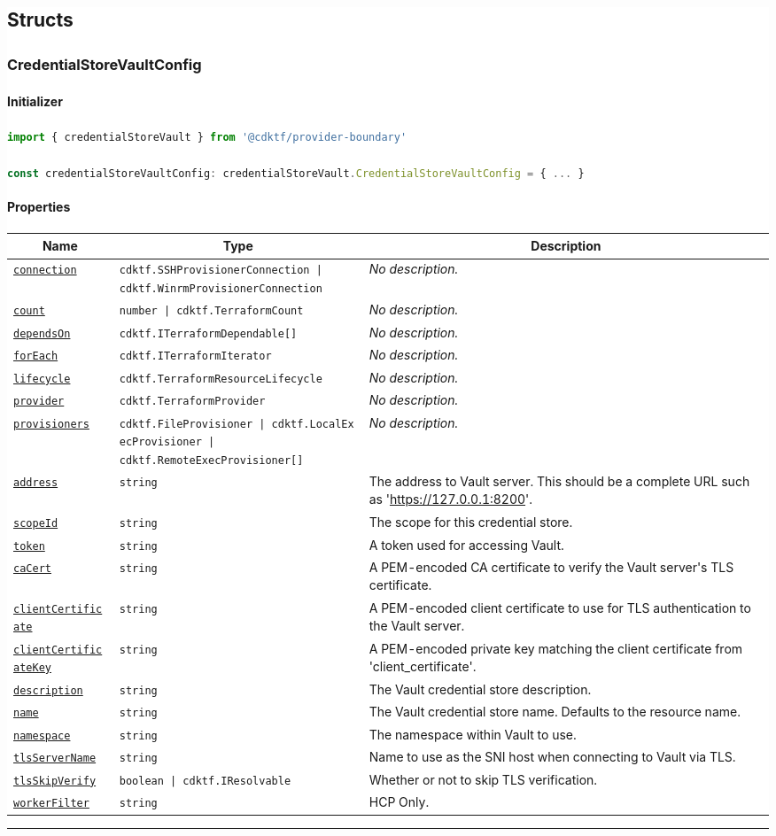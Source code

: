 
## Structs <a name="Structs" id="Structs"></a>

### CredentialStoreVaultConfig <a name="CredentialStoreVaultConfig" id="@cdktf/provider-boundary.credentialStoreVault.CredentialStoreVaultConfig"></a>

#### Initializer <a name="Initializer" id="@cdktf/provider-boundary.credentialStoreVault.CredentialStoreVaultConfig.Initializer"></a>

```typescript
import { credentialStoreVault } from '@cdktf/provider-boundary'

const credentialStoreVaultConfig: credentialStoreVault.CredentialStoreVaultConfig = { ... }
```

#### Properties <a name="Properties" id="Properties"></a>

| **Name** | **Type** | **Description** |
| --- | --- | --- |
| <code><a href="#@cdktf/provider-boundary.credentialStoreVault.CredentialStoreVaultConfig.property.connection">connection</a></code> | <code>cdktf.SSHProvisionerConnection \| cdktf.WinrmProvisionerConnection</code> | *No description.* |
| <code><a href="#@cdktf/provider-boundary.credentialStoreVault.CredentialStoreVaultConfig.property.count">count</a></code> | <code>number \| cdktf.TerraformCount</code> | *No description.* |
| <code><a href="#@cdktf/provider-boundary.credentialStoreVault.CredentialStoreVaultConfig.property.dependsOn">dependsOn</a></code> | <code>cdktf.ITerraformDependable[]</code> | *No description.* |
| <code><a href="#@cdktf/provider-boundary.credentialStoreVault.CredentialStoreVaultConfig.property.forEach">forEach</a></code> | <code>cdktf.ITerraformIterator</code> | *No description.* |
| <code><a href="#@cdktf/provider-boundary.credentialStoreVault.CredentialStoreVaultConfig.property.lifecycle">lifecycle</a></code> | <code>cdktf.TerraformResourceLifecycle</code> | *No description.* |
| <code><a href="#@cdktf/provider-boundary.credentialStoreVault.CredentialStoreVaultConfig.property.provider">provider</a></code> | <code>cdktf.TerraformProvider</code> | *No description.* |
| <code><a href="#@cdktf/provider-boundary.credentialStoreVault.CredentialStoreVaultConfig.property.provisioners">provisioners</a></code> | <code>cdktf.FileProvisioner \| cdktf.LocalExecProvisioner \| cdktf.RemoteExecProvisioner[]</code> | *No description.* |
| <code><a href="#@cdktf/provider-boundary.credentialStoreVault.CredentialStoreVaultConfig.property.address">address</a></code> | <code>string</code> | The address to Vault server. This should be a complete URL such as 'https://127.0.0.1:8200'. |
| <code><a href="#@cdktf/provider-boundary.credentialStoreVault.CredentialStoreVaultConfig.property.scopeId">scopeId</a></code> | <code>string</code> | The scope for this credential store. |
| <code><a href="#@cdktf/provider-boundary.credentialStoreVault.CredentialStoreVaultConfig.property.token">token</a></code> | <code>string</code> | A token used for accessing Vault. |
| <code><a href="#@cdktf/provider-boundary.credentialStoreVault.CredentialStoreVaultConfig.property.caCert">caCert</a></code> | <code>string</code> | A PEM-encoded CA certificate to verify the Vault server's TLS certificate. |
| <code><a href="#@cdktf/provider-boundary.credentialStoreVault.CredentialStoreVaultConfig.property.clientCertificate">clientCertificate</a></code> | <code>string</code> | A PEM-encoded client certificate to use for TLS authentication to the Vault server. |
| <code><a href="#@cdktf/provider-boundary.credentialStoreVault.CredentialStoreVaultConfig.property.clientCertificateKey">clientCertificateKey</a></code> | <code>string</code> | A PEM-encoded private key matching the client certificate from 'client_certificate'. |
| <code><a href="#@cdktf/provider-boundary.credentialStoreVault.CredentialStoreVaultConfig.property.description">description</a></code> | <code>string</code> | The Vault credential store description. |
| <code><a href="#@cdktf/provider-boundary.credentialStoreVault.CredentialStoreVaultConfig.property.name">name</a></code> | <code>string</code> | The Vault credential store name. Defaults to the resource name. |
| <code><a href="#@cdktf/provider-boundary.credentialStoreVault.CredentialStoreVaultConfig.property.namespace">namespace</a></code> | <code>string</code> | The namespace within Vault to use. |
| <code><a href="#@cdktf/provider-boundary.credentialStoreVault.CredentialStoreVaultConfig.property.tlsServerName">tlsServerName</a></code> | <code>string</code> | Name to use as the SNI host when connecting to Vault via TLS. |
| <code><a href="#@cdktf/provider-boundary.credentialStoreVault.CredentialStoreVaultConfig.property.tlsSkipVerify">tlsSkipVerify</a></code> | <code>boolean \| cdktf.IResolvable</code> | Whether or not to skip TLS verification. |
| <code><a href="#@cdktf/provider-boundary.credentialStoreVault.CredentialStoreVaultConfig.property.workerFilter">workerFilter</a></code> | <code>string</code> | HCP Only. |

---